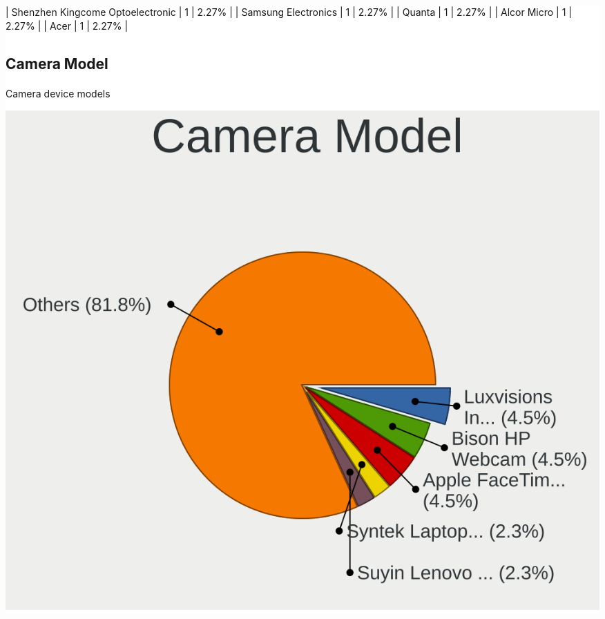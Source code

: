 | Shenzhen Kingcome Optoelectronic       | 1         | 2.27%   |
| Samsung Electronics                    | 1         | 2.27%   |
| Quanta                                 | 1         | 2.27%   |
| Alcor Micro                            | 1         | 2.27%   |
| Acer                                   | 1         | 2.27%   |

Camera Model
------------

Camera device models

![Camera Model](./images/pie_chart/camera_model.svg)
